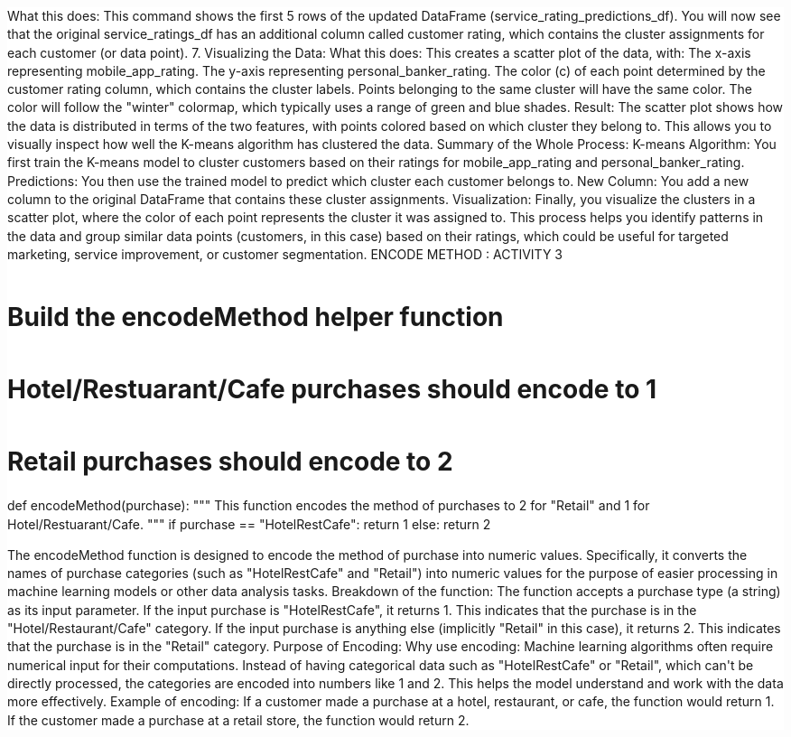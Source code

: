 What this does: This command shows the first 5 rows of the updated DataFrame (service_rating_predictions_df).
You will now see that the original service_ratings_df has an additional column called customer rating, which contains the cluster assignments for each customer (or data point).
7. Visualizing the Data:
What this does: This creates a scatter plot of the data, with:
The x-axis representing mobile_app_rating.
The y-axis representing personal_banker_rating.
The color (c) of each point determined by the customer rating column, which contains the cluster labels.
Points belonging to the same cluster will have the same color.
The color will follow the "winter" colormap, which typically uses a range of green and blue shades.
Result: The scatter plot shows how the data is distributed in terms of the two features, with points colored based on which cluster they belong to. This allows you to visually inspect how well the K-means algorithm has clustered the data.
Summary of the Whole Process:
K-means Algorithm: You first train the K-means model to cluster customers based on their ratings for mobile_app_rating and personal_banker_rating.
Predictions: You then use the trained model to predict which cluster each customer belongs to.
New Column: You add a new column to the original DataFrame that contains these cluster assignments.
Visualization: Finally, you visualize the clusters in a scatter plot, where the color of each point represents the cluster it was assigned to.
This process helps you identify patterns in the data and group similar data points (customers, in this case) based on their ratings, which could be useful for targeted marketing, service improvement, or customer segmentation.
ENCODE METHOD :
ACTIVITY 3
# Build the encodeMethod helper function
# Hotel/Restuarant/Cafe purchases should encode to 1
# Retail purchases should encode to 2
def encodeMethod(purchase):
    """
    This function encodes the method of purchases to 2 for "Retail"
    and 1 for Hotel/Restuarant/Cafe.
    """
    if purchase == "HotelRestCafe":
        return 1
    else:
        return 2

The encodeMethod function is designed to encode the method of purchase into numeric values. Specifically, it converts the names of purchase categories (such as "HotelRestCafe" and "Retail") into numeric values for the purpose of easier processing in machine learning models or other data analysis tasks.
Breakdown of the function:
The function accepts a purchase type (a string) as its input parameter.
If the input purchase is "HotelRestCafe", it returns 1. This indicates that the purchase is in the "Hotel/Restaurant/Cafe" category.
If the input purchase is anything else (implicitly "Retail" in this case), it returns 2. This indicates that the purchase is in the "Retail" category.
Purpose of Encoding:
Why use encoding: Machine learning algorithms often require numerical input for their computations. Instead of having categorical data such as "HotelRestCafe" or "Retail", which can't be directly processed, the categories are encoded into numbers like 1 and 2. This helps the model understand and work with the data more effectively.
Example of encoding:
If a customer made a purchase at a hotel, restaurant, or cafe, the function would return 1.
If the customer made a purchase at a retail store, the function would return 2.

